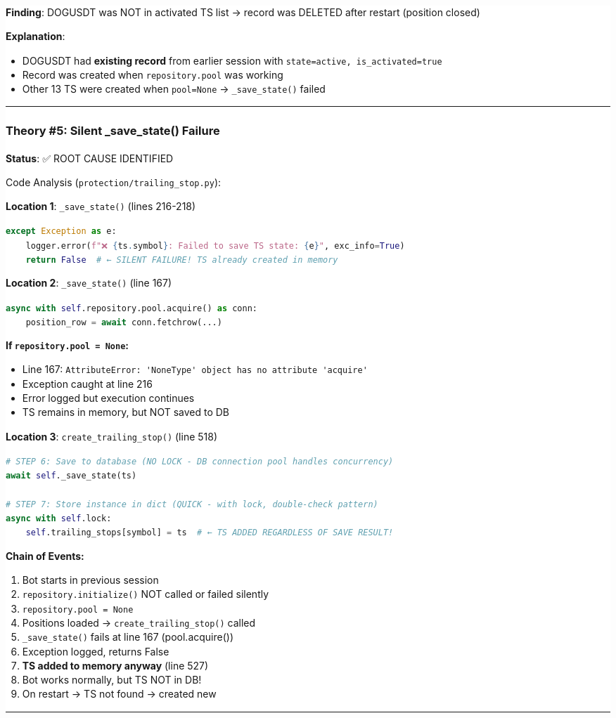 **Finding**: DOGUSDT was NOT in activated TS list → record was DELETED after restart (position closed)

**Explanation**:
- DOGUSDT had **existing record** from earlier session with `state=active, is_activated=true`
- Record was created when `repository.pool` was working
- Other 13 TS were created when `pool=None` → `_save_state()` failed

---

### Theory #5: Silent _save_state() Failure
**Status**: ✅ ROOT CAUSE IDENTIFIED

Code Analysis (`protection/trailing_stop.py`):

**Location 1**: `_save_state()` (lines 216-218)
```python
except Exception as e:
    logger.error(f"❌ {ts.symbol}: Failed to save TS state: {e}", exc_info=True)
    return False  # ← SILENT FAILURE! TS already created in memory
```

**Location 2**: `_save_state()` (line 167)
```python
async with self.repository.pool.acquire() as conn:
    position_row = await conn.fetchrow(...)
```

**If `repository.pool = None`:**
- Line 167: `AttributeError: 'NoneType' object has no attribute 'acquire'`
- Exception caught at line 216
- Error logged but execution continues
- TS remains in memory, but NOT saved to DB

**Location 3**: `create_trailing_stop()` (line 518)
```python
# STEP 6: Save to database (NO LOCK - DB connection pool handles concurrency)
await self._save_state(ts)

# STEP 7: Store instance in dict (QUICK - with lock, double-check pattern)
async with self.lock:
    self.trailing_stops[symbol] = ts  # ← TS ADDED REGARDLESS OF SAVE RESULT!
```

**Chain of Events:**
1. Bot starts in previous session
2. `repository.initialize()` NOT called or failed silently
3. `repository.pool = None`
4. Positions loaded → `create_trailing_stop()` called
5. `_save_state()` fails at line 167 (pool.acquire())
6. Exception logged, returns False
7. **TS added to memory anyway** (line 527)
8. Bot works normally, but TS NOT in DB!
9. On restart → TS not found → created new

---
